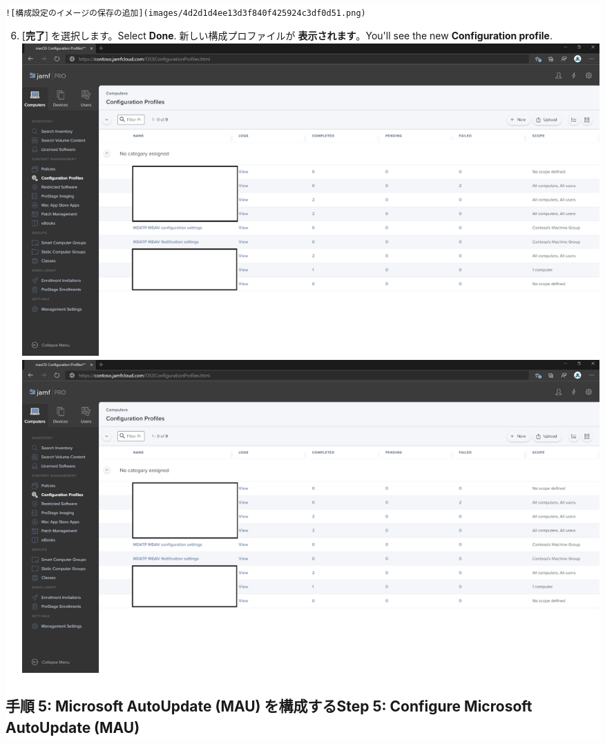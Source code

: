     ![構成設定のイメージの保存の追加](images/4d2d1d4ee13d3f840f425924c3df0d51.png)

6. <span data-ttu-id="cca2a-292">[**完了**] を選択します。</span><span class="sxs-lookup"><span data-stu-id="cca2a-292">Select **Done**.</span></span> <span data-ttu-id="cca2a-293">新しい構成プロファイルが **表示されます**。</span><span class="sxs-lookup"><span data-stu-id="cca2a-293">You'll see the new **Configuration profile**.</span></span>
    <span data-ttu-id="cca2a-294">![構成設定完了 img のイメージ](images/633ad26b8bf24ec683c98b2feb884bdf.png)</span><span class="sxs-lookup"><span data-stu-id="cca2a-294">![Image of configuration setting done img](images/633ad26b8bf24ec683c98b2feb884bdf.png)</span></span>

## <a name="step-5-configure-microsoft-autoupdate-mau"></a><span data-ttu-id="cca2a-295">手順 5: Microsoft AutoUpdate (MAU) を構成する</span><span class="sxs-lookup"><span data-stu-id="cca2a-295">Step 5: Configure Microsoft AutoUpdate (MAU)</span></span>
